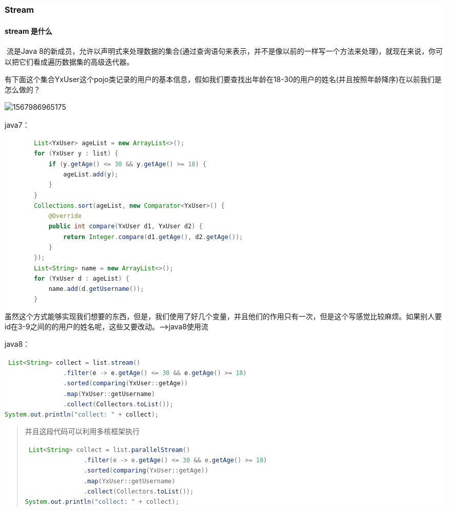 ### Stream

#### stream 是什么

​	流是Java 8的新成员，允许以声明式来处理数据的集合(通过查询语句来表示，并不是像以前的一样写一个方法来处理)，就现在来说，你可以把它们看成遍历数据集的高级迭代器。



有下面这个集合YxUser这个pojo类记录的用户的基本信息，假如我们要查找出年龄在18-30的用户的姓名(并且按照年龄降序)在以前我们是怎么做的？

![1567986965175](D:\学习资料\学习笔记\markdownImage\1567986965175.png)



java7：

```java
 		List<YxUser> ageList = new ArrayList<>();
        for (YxUser y : list) {
            if (y.getAge() <= 30 && y.getAge() >= 18) {
                ageList.add(y);
            }
        }
        Collections.sort(ageList, new Comparator<YxUser>() {
            @Override
            public int compare(YxUser d1, YxUser d2) {
                return Integer.compare(d1.getAge(), d2.getAge());
            }
        });
        List<String> name = new ArrayList<>();
        for (YxUser d : ageList) {
            name.add(d.getUsername());
        }
```

虽然这个方式能够实现我们想要的东西，但是，我们使用了好几个变量，并且他们的作用只有一次，但是这个写感觉比较麻烦。如果别人要 id在3-9之间的的用户的姓名呢，这些又要改动。-->java8使用流



java8：

```java
 List<String> collect = list.stream()
                .filter(e -> e.getAge() <= 30 && e.getAge() >= 18)
                .sorted(comparing(YxUser::getAge))
                .map(YxUser::getUsername)
                .collect(Collectors.toList());
System.out.println("collect: " + collect);
```



> 并且这段代码可以利用多核框架执行
>
> ```java
>  List<String> collect = list.parallelStream()
>                 .filter(e -> e.getAge() <= 30 && e.getAge() >= 18)
>                 .sorted(comparing(YxUser::getAge))
>                 .map(YxUser::getUsername)
>                 .collect(Collectors.toList());
> System.out.println("collect: " + collect);
> ```
